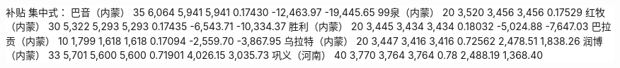 补贴
集中式：
巴音（内蒙）
35
6,064
5,941
5,941
0.17430
-12,463.97
-19,445.65
99泉（内蒙）
20
3,520
3,456
3,456
0.17529
红牧（内蒙）
30
5,322
5,293
5,293
0.17435
-6,543.71
-10,334.37
胜利（内蒙）
20
3,445
3,434
3,434
0.18032
-5,024.88
-7,647.03
巴拉贡（内蒙）
10
1,799
1,618
1,618
0.17094
-2,559.70
-3,867.95
乌拉特（内蒙）
20
3,447
3,416
3,416
0.72562
2,478.51
1,838.26
润博（内蒙）
33
5,701
5,600
5,600
0.71901
4,026.15
3,035.73
巩义（河南）
40
3,770
3,764
3,764
0.78
2,488.19
1,368.40
